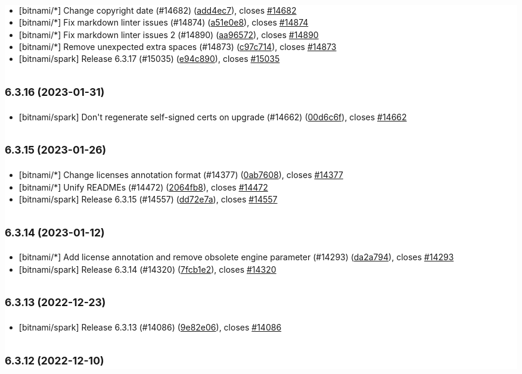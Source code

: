 * [bitnami/*] Change copyright date (#14682) ([add4ec7](https://github.com/bitnami/charts/commit/add4ec701108ac36ed4de2dffbdf407a0d091067)), closes [#14682](https://github.com/bitnami/charts/issues/14682)
* [bitnami/*] Fix markdown linter issues (#14874) ([a51e0e8](https://github.com/bitnami/charts/commit/a51e0e8d35495b907f3e70dd2f8e7c3bcbf4166a)), closes [#14874](https://github.com/bitnami/charts/issues/14874)
* [bitnami/*] Fix markdown linter issues 2 (#14890) ([aa96572](https://github.com/bitnami/charts/commit/aa9657237ee8df4a46db0d7fdf8a23230dd6902a)), closes [#14890](https://github.com/bitnami/charts/issues/14890)
* [bitnami/*] Remove unexpected extra spaces (#14873) ([c97c714](https://github.com/bitnami/charts/commit/c97c714887380d47eae7bfeff316bf01595ecd1d)), closes [#14873](https://github.com/bitnami/charts/issues/14873)
* [bitnami/spark] Release 6.3.17 (#15035) ([e94c890](https://github.com/bitnami/charts/commit/e94c890740fc40bbe5bcefd7c2aaf00a8958def6)), closes [#15035](https://github.com/bitnami/charts/issues/15035)

## <small>6.3.16 (2023-01-31)</small>

* [bitnami/spark] Don't regenerate self-signed certs on upgrade (#14662) ([00d6c6f](https://github.com/bitnami/charts/commit/00d6c6f28cd5df0f648a2731b8a91545715ec5db)), closes [#14662](https://github.com/bitnami/charts/issues/14662)

## <small>6.3.15 (2023-01-26)</small>

* [bitnami/*] Change licenses annotation format (#14377) ([0ab7608](https://github.com/bitnami/charts/commit/0ab760862c660fcc78cffadf8e1d8cdd70881473)), closes [#14377](https://github.com/bitnami/charts/issues/14377)
* [bitnami/*] Unify READMEs (#14472) ([2064fb8](https://github.com/bitnami/charts/commit/2064fb8dcc78a845cdede8211af8c3cc52551161)), closes [#14472](https://github.com/bitnami/charts/issues/14472)
* [bitnami/spark] Release 6.3.15 (#14557) ([dd72e7a](https://github.com/bitnami/charts/commit/dd72e7adece20c7d56518c362f889845d61c7d36)), closes [#14557](https://github.com/bitnami/charts/issues/14557)

## <small>6.3.14 (2023-01-12)</small>

* [bitnami/*] Add license annotation and remove obsolete engine parameter (#14293) ([da2a794](https://github.com/bitnami/charts/commit/da2a7943bae95b6e9b5b4ed972c15e990b69fdb0)), closes [#14293](https://github.com/bitnami/charts/issues/14293)
* [bitnami/spark] Release 6.3.14 (#14320) ([7fcb1e2](https://github.com/bitnami/charts/commit/7fcb1e2261b65443fc2917135404b14dccb7b087)), closes [#14320](https://github.com/bitnami/charts/issues/14320)

## <small>6.3.13 (2022-12-23)</small>

* [bitnami/spark] Release 6.3.13 (#14086) ([9e82e06](https://github.com/bitnami/charts/commit/9e82e0621d86faaa29e48bae3fed9411ff33579f)), closes [#14086](https://github.com/bitnami/charts/issues/14086)

## <small>6.3.12 (2022-12-10)</small>
